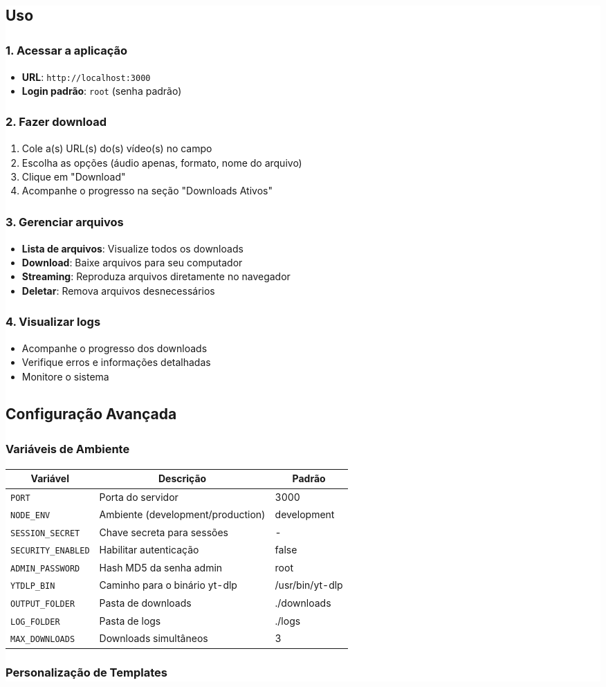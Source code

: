 ## Uso

### 1. Acessar a aplicação

- **URL**: `http://localhost:3000`
- **Login padrão**: `root` (senha padrão)

### 2. Fazer download

1. Cole a(s) URL(s) do(s) vídeo(s) no campo
2. Escolha as opções (áudio apenas, formato, nome do arquivo)
3. Clique em "Download"
4. Acompanhe o progresso na seção "Downloads Ativos"

### 3. Gerenciar arquivos

- **Lista de arquivos**: Visualize todos os downloads
- **Download**: Baixe arquivos para seu computador
- **Streaming**: Reproduza arquivos diretamente no navegador
- **Deletar**: Remova arquivos desnecessários

### 4. Visualizar logs

- Acompanhe o progresso dos downloads
- Verifique erros e informações detalhadas
- Monitore o sistema

## Configuração Avançada

### Variáveis de Ambiente

| Variável | Descrição | Padrão |
|----------|-----------|---------|
| `PORT` | Porta do servidor | 3000 |
| `NODE_ENV` | Ambiente (development/production) | development |
| `SESSION_SECRET` | Chave secreta para sessões | - |
| `SECURITY_ENABLED` | Habilitar autenticação | false |
| `ADMIN_PASSWORD` | Hash MD5 da senha admin | root |
| `YTDLP_BIN` | Caminho para o binário yt-dlp | /usr/bin/yt-dlp |
| `OUTPUT_FOLDER` | Pasta de downloads | ./downloads |
| `LOG_FOLDER` | Pasta de logs | ./logs |
| `MAX_DOWNLOADS` | Downloads simultâneos | 3 |

### Personalização de Templates
